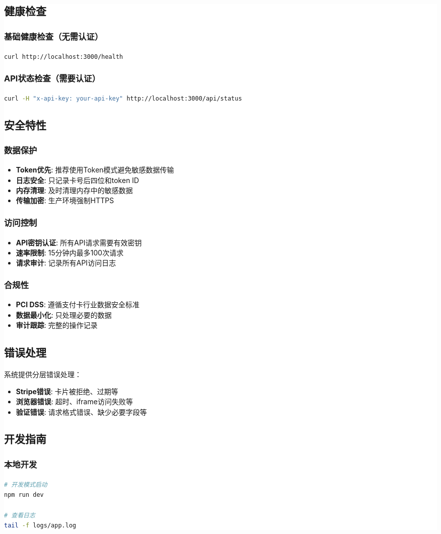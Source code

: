 ## 健康检查

### 基础健康检查（无需认证）

```bash
curl http://localhost:3000/health
```

### API状态检查（需要认证）

```bash
curl -H "x-api-key: your-api-key" http://localhost:3000/api/status
```

## 安全特性

### 数据保护

- **Token优先**: 推荐使用Token模式避免敏感数据传输
- **日志安全**: 只记录卡号后四位和token ID
- **内存清理**: 及时清理内存中的敏感数据
- **传输加密**: 生产环境强制HTTPS

### 访问控制

- **API密钥认证**: 所有API请求需要有效密钥
- **速率限制**: 15分钟内最多100次请求
- **请求审计**: 记录所有API访问日志

### 合规性

- **PCI DSS**: 遵循支付卡行业数据安全标准
- **数据最小化**: 只处理必要的数据
- **审计跟踪**: 完整的操作记录

## 错误处理

系统提供分层错误处理：

- **Stripe错误**: 卡片被拒绝、过期等
- **浏览器错误**: 超时、iframe访问失败等
- **验证错误**: 请求格式错误、缺少必要字段等

## 开发指南

### 本地开发

```bash
# 开发模式启动
npm run dev

# 查看日志
tail -f logs/app.log
```
